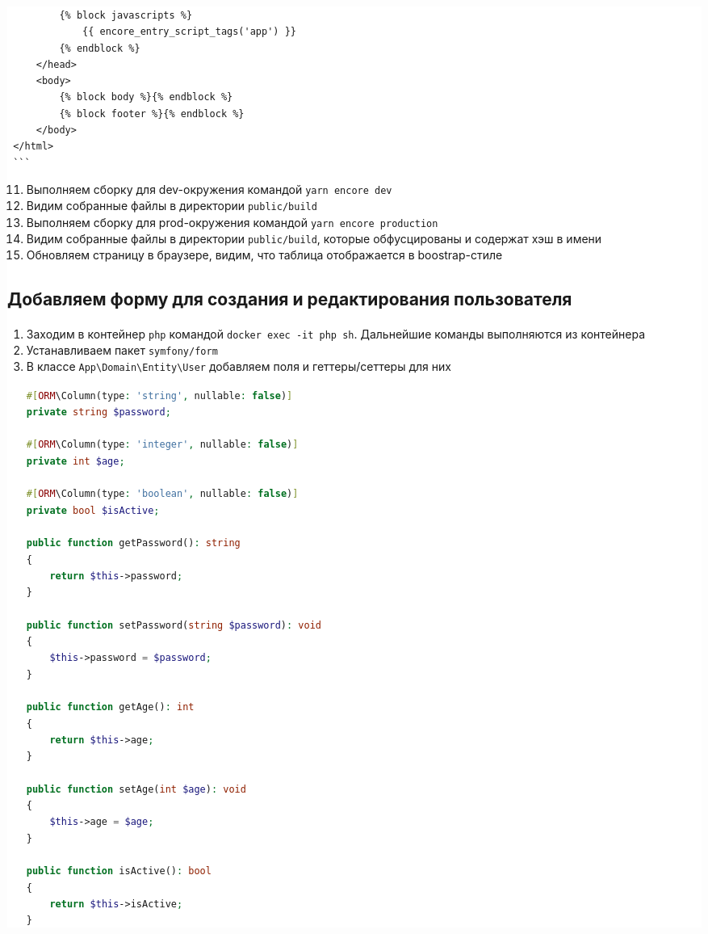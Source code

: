              {% block javascripts %}
                 {{ encore_entry_script_tags('app') }}
             {% endblock %}
         </head>
         <body>
             {% block body %}{% endblock %}
             {% block footer %}{% endblock %}
         </body>
     </html>   
     ```
11. Выполняем сборку для dev-окружения командой `yarn encore dev`
12. Видим собранные файлы в директории `public/build`
13. Выполняем сборку для prod-окружения командой `yarn encore production`
14. Видим собранные файлы в директории `public/build`, которые обфусцированы и содержат хэш в имени
15. Обновляем страницу в браузере, видим, что таблица отображается в boostrap-стиле

## Добавляем форму для создания и редактирования пользователя

1. Заходим в контейнер `php` командой `docker exec -it php sh`. Дальнейшие команды выполняются из контейнера
2. Устанавливаем пакет `symfony/form`
3. В классе `App\Domain\Entity\User` добавляем поля и геттеры/сеттеры для них
    ```php
    #[ORM\Column(type: 'string', nullable: false)]
    private string $password;

    #[ORM\Column(type: 'integer', nullable: false)]
    private int $age;

    #[ORM\Column(type: 'boolean', nullable: false)]
    private bool $isActive;

    public function getPassword(): string
    {
        return $this->password;
    }

    public function setPassword(string $password): void
    {
        $this->password = $password;
    }

    public function getAge(): int
    {
        return $this->age;
    }

    public function setAge(int $age): void
    {
        $this->age = $age;
    }

    public function isActive(): bool
    {
        return $this->isActive;
    }
